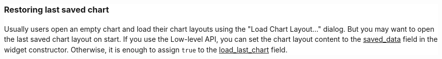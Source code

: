 ### Restoring last saved chart

Usually users open an empty chart and load their chart layouts using the "Load Chart Layout..." dialog. But you may want to open the last saved chart layout on start. If you use the Low-level API, you can set the chart layout content to the [saved_data](Widget-Constructor#saved_data) field in the widget constructor. Otherwise, it is enough to assign `true` to the [load_last_chart](Widget-Constructor#load_last_chart) field.